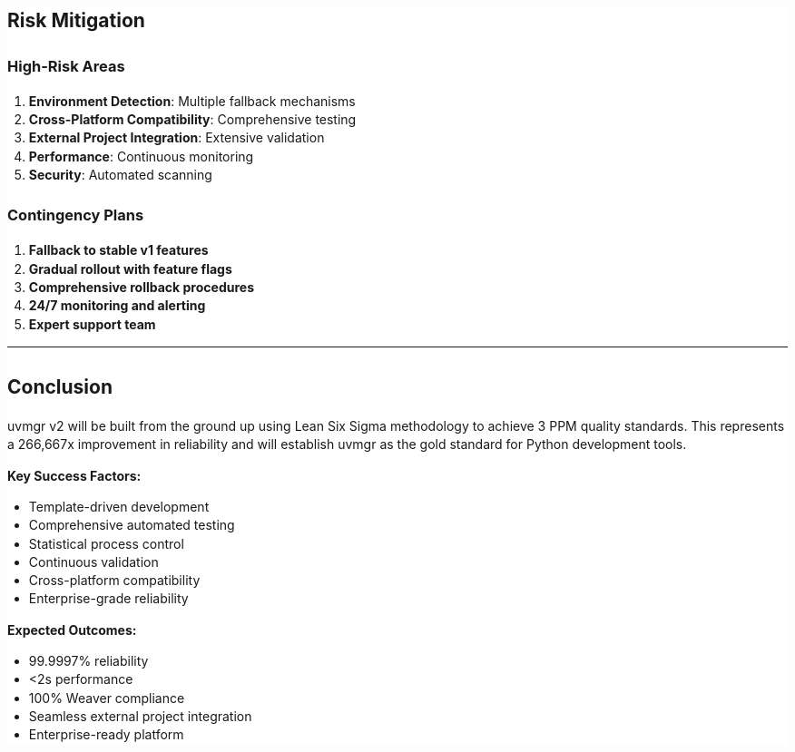 
## Risk Mitigation

### High-Risk Areas
1. **Environment Detection**: Multiple fallback mechanisms
2. **Cross-Platform Compatibility**: Comprehensive testing
3. **External Project Integration**: Extensive validation
4. **Performance**: Continuous monitoring
5. **Security**: Automated scanning

### Contingency Plans
1. **Fallback to stable v1 features**
2. **Gradual rollout with feature flags**
3. **Comprehensive rollback procedures**
4. **24/7 monitoring and alerting**
5. **Expert support team**

---

## Conclusion

uvmgr v2 will be built from the ground up using Lean Six Sigma methodology to achieve 3 PPM quality standards. This represents a 266,667x improvement in reliability and will establish uvmgr as the gold standard for Python development tools.

**Key Success Factors:**
- Template-driven development
- Comprehensive automated testing
- Statistical process control
- Continuous validation
- Cross-platform compatibility
- Enterprise-grade reliability

**Expected Outcomes:**
- 99.9997% reliability
- <2s performance
- 100% Weaver compliance
- Seamless external project integration
- Enterprise-ready platform 